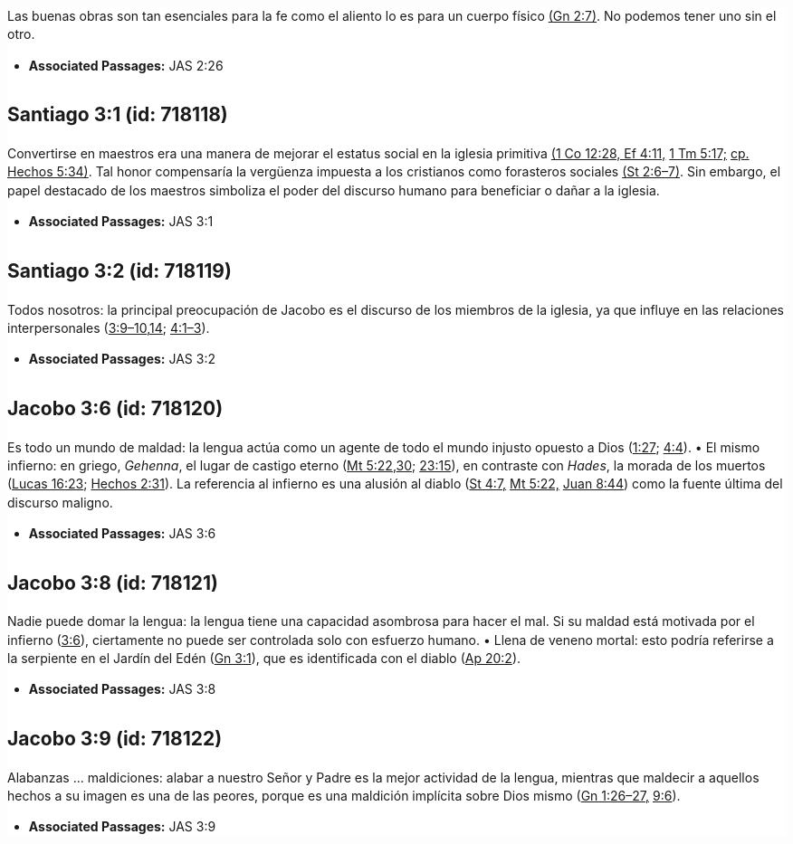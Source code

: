 Las buenas obras son tan esenciales para la fe como el aliento lo es para un cuerpo físico [(](https://ref.ly/Deut6:4)[Gn 2:7\)](https://ref.ly/Gen2:7). No podemos tener uno sin el otro.

* **Associated Passages:** JAS 2:26

## Santiago 3:1 (id: 718118)

Convertirse en maestros era una manera de mejorar el estatus social en la iglesia primitiva [(](https://ref.ly/Deut6:4)[1 Co 12:28, Ef 4:11,](https://ref.ly/1Cor12:28) [1 Tm 5:17;](https://ref.ly/1Tim5:17) [cp.](https://ref.ly/Deut6:4) [Hechos 5:34\)](https://ref.ly/Acts5:34). Tal honor compensaría la vergüenza impuesta a los cristianos como forasteros sociales [(](https://ref.ly/Deut6:4)[St 2:6–7\)](https://ref.ly/Jas2:6-Jas2:7). Sin embargo, el papel destacado de los maestros simboliza el poder del discurso humano para beneficiar o dañar a la iglesia.

* **Associated Passages:** JAS 3:1

## Santiago 3:2 (id: 718119)

Todos nosotros: la principal preocupación de Jacobo es el discurso de los miembros de la iglesia, ya que influye en las relaciones interpersonales ([3:9–10](https://ref.ly/Jas3:9-Jas3:10),[14](https://ref.ly/Jas3:14); [4:1–3](https://ref.ly/Jas4:1-Jas4:3)).

* **Associated Passages:** JAS 3:2

## Jacobo 3:6 (id: 718120)

Es todo un mundo de maldad: la lengua actúa como un agente de todo el mundo injusto opuesto a Dios ([1:27](https://ref.ly/Jas1:27); [4:4](https://ref.ly/Jas4:4)). • El mismo infierno: en griego, *Gehenna*, el lugar de castigo eterno ([Mt 5:22](https://ref.ly/Matt5:22),[30](https://ref.ly/Matt5:30); [23:15](https://ref.ly/Matt23:15)), en contraste con *Hades*, la morada de los muertos ([Lucas 16:23](https://ref.ly/Luke16:23); [Hechos 2:31](https://ref.ly/Acts2:31)). La referencia al infierno es una alusión al diablo ([St 4:7,](https://ref.ly/Jas4:7) [Mt 5:22,](https://ref.ly/Matt5:22) [Juan 8:44](https://ref.ly/John8:44)) como la fuente última del discurso maligno.

* **Associated Passages:** JAS 3:6

## Jacobo 3:8 (id: 718121)

Nadie puede domar la lengua: la lengua tiene una capacidad asombrosa para hacer el mal. Si su maldad está motivada por el infierno ([3:6](https://ref.ly/Jas3:6)), ciertamente no puede ser controlada solo con esfuerzo humano. • Llena de veneno mortal: esto podría referirse a la serpiente en el Jardín del Edén ([Gn 3:1](https://ref.ly/Gen3:1)), que es identificada con el diablo ([Ap 20:2](https://ref.ly/Rev20:2)).

* **Associated Passages:** JAS 3:8

## Jacobo 3:9 (id: 718122)

Alabanzas ... maldiciones: alabar a nuestro Señor y Padre es la mejor actividad de la lengua, mientras que maldecir a aquellos hechos a su imagen es una de las peores, porque es una maldición implícita sobre Dios mismo ([Gn 1:26–27,](https://ref.ly/Gen1:26-Gen1:27) [9:6](https://ref.ly/Gen9:6)).

* **Associated Passages:** JAS 3:9
